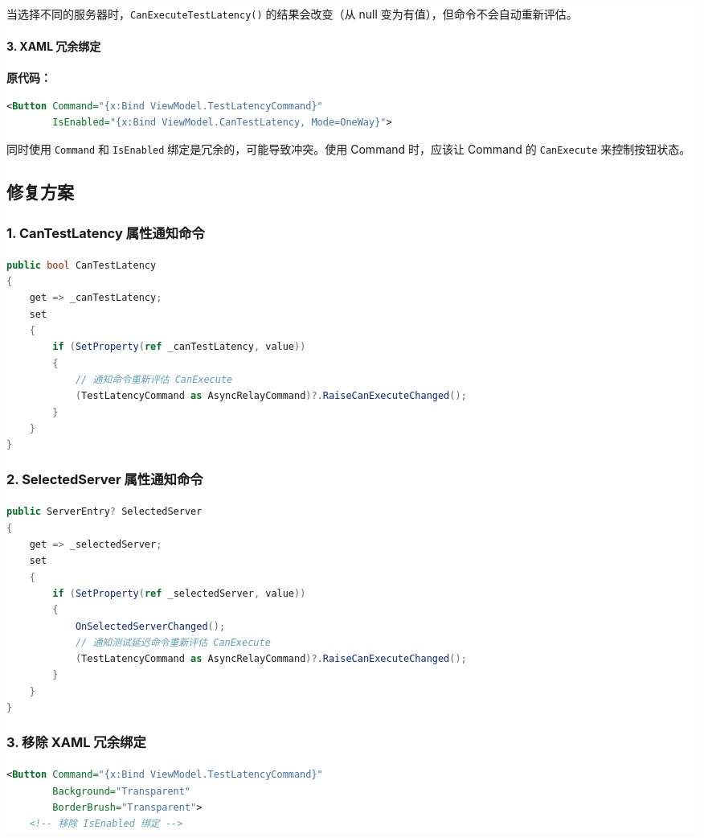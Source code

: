 当选择不同的服务器时，`CanExecuteTestLatency()` 的结果会改变（从 null 变为有值），但命令不会自动重新评估。

#### 3. XAML 冗余绑定

**原代码：**
```xml
<Button Command="{x:Bind ViewModel.TestLatencyCommand}"
        IsEnabled="{x:Bind ViewModel.CanTestLatency, Mode=OneWay}">
```

同时使用 `Command` 和 `IsEnabled` 绑定是冗余的，可能导致冲突。使用 Command 时，应该让 Command 的 `CanExecute` 来控制按钮状态。

## 修复方案

### 1. CanTestLatency 属性通知命令

```csharp
public bool CanTestLatency
{
    get => _canTestLatency;
    set
    {
        if (SetProperty(ref _canTestLatency, value))
        {
            // 通知命令重新评估 CanExecute
            (TestLatencyCommand as AsyncRelayCommand)?.RaiseCanExecuteChanged();
        }
    }
}
```

### 2. SelectedServer 属性通知命令

```csharp
public ServerEntry? SelectedServer
{
    get => _selectedServer;
    set
    {
        if (SetProperty(ref _selectedServer, value))
        {
            OnSelectedServerChanged();
            // 通知测试延迟命令重新评估 CanExecute
            (TestLatencyCommand as AsyncRelayCommand)?.RaiseCanExecuteChanged();
        }
    }
}
```

### 3. 移除 XAML 冗余绑定

```xml
<Button Command="{x:Bind ViewModel.TestLatencyCommand}"
        Background="Transparent"
        BorderBrush="Transparent">
    <!-- 移除 IsEnabled 绑定 -->
```
